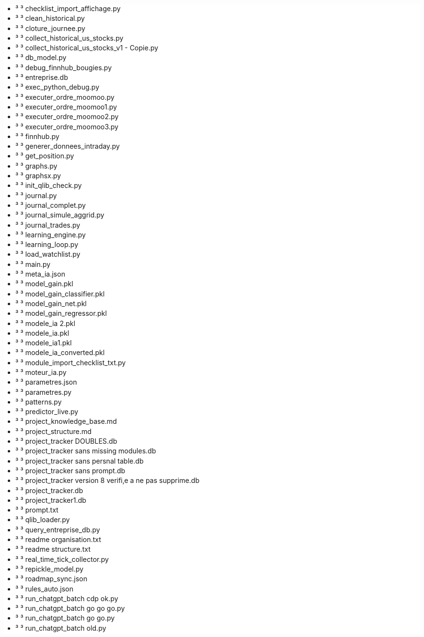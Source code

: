 - ³   ³   checklist_import_affichage.py
- ³   ³   clean_historical.py
- ³   ³   cloture_journee.py
- ³   ³   collect_historical_us_stocks.py
- ³   ³   collect_historical_us_stocks_v1 - Copie.py
- ³   ³   db_model.py
- ³   ³   debug_finnhub_bougies.py
- ³   ³   entreprise.db
- ³   ³   exec_python_debug.py
- ³   ³   executer_ordre_moomoo.py
- ³   ³   executer_ordre_moomoo1.py
- ³   ³   executer_ordre_moomoo2.py
- ³   ³   executer_ordre_moomoo3.py
- ³   ³   finnhub.py
- ³   ³   generer_donnees_intraday.py
- ³   ³   get_position.py
- ³   ³   graphs.py
- ³   ³   graphsx.py
- ³   ³   init_qlib_check.py
- ³   ³   journal.py
- ³   ³   journal_complet.py
- ³   ³   journal_simule_aggrid.py
- ³   ³   journal_trades.py
- ³   ³   learning_engine.py
- ³   ³   learning_loop.py
- ³   ³   load_watchlist.py
- ³   ³   main.py
- ³   ³   meta_ia.json
- ³   ³   model_gain.pkl
- ³   ³   model_gain_classifier.pkl
- ³   ³   model_gain_net.pkl
- ³   ³   model_gain_regressor.pkl
- ³   ³   modele_ia 2.pkl
- ³   ³   modele_ia.pkl
- ³   ³   modele_ia1.pkl
- ³   ³   modele_ia_converted.pkl
- ³   ³   module_import_checklist_txt.py
- ³   ³   moteur_ia.py
- ³   ³   parametres.json
- ³   ³   parametres.py
- ³   ³   patterns.py
- ³   ³   predictor_live.py
- ³   ³   project_knowledge_base.md
- ³   ³   project_structure.md
- ³   ³   project_tracker DOUBLES.db
- ³   ³   project_tracker sans missing modules.db
- ³   ³   project_tracker sans persnal table.db
- ³   ³   project_tracker sans prompt.db
- ³   ³   project_tracker version 8 verifi‚e a ne pas supprime.db
- ³   ³   project_tracker.db
- ³   ³   project_tracker1.db
- ³   ³   prompt.txt
- ³   ³   qlib_loader.py
- ³   ³   query_entreprise_db.py
- ³   ³   readme organisation.txt
- ³   ³   readme structure.txt
- ³   ³   real_time_tick_collector.py
- ³   ³   repickle_model.py
- ³   ³   roadmap_sync.json
- ³   ³   rules_auto.json
- ³   ³   run_chatgpt_batch cdp ok.py
- ³   ³   run_chatgpt_batch go go go.py
- ³   ³   run_chatgpt_batch go go.py
- ³   ³   run_chatgpt_batch old.py